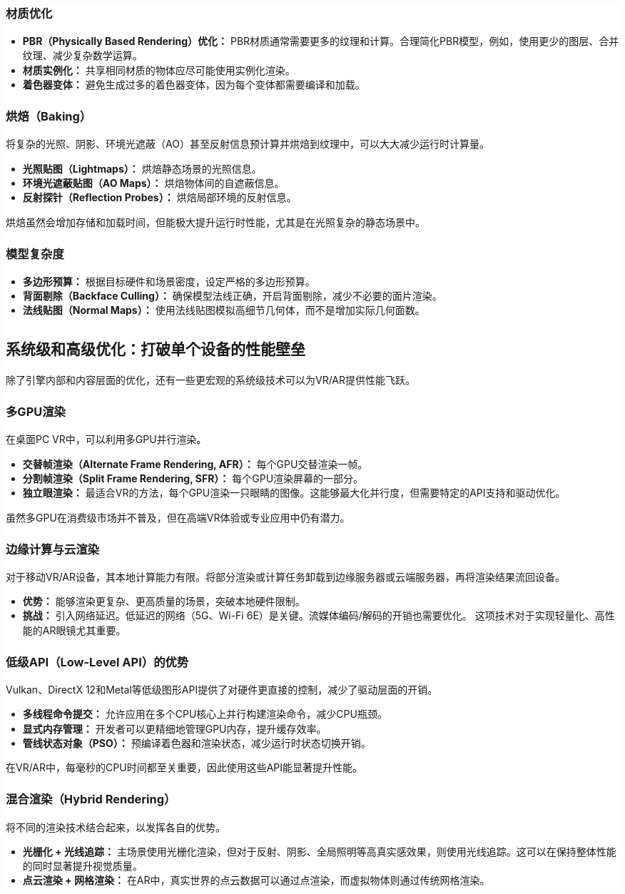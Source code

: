### 材质优化

*   **PBR（Physically Based Rendering）优化：** PBR材质通常需要更多的纹理和计算。合理简化PBR模型，例如，使用更少的图层、合并纹理、减少复杂数学运算。
*   **材质实例化：** 共享相同材质的物体应尽可能使用实例化渲染。
*   **着色器变体：** 避免生成过多的着色器变体，因为每个变体都需要编译和加载。

### 烘焙（Baking）

将复杂的光照、阴影、环境光遮蔽（AO）甚至反射信息预计算并烘焙到纹理中，可以大大减少运行时计算量。
*   **光照贴图（Lightmaps）：** 烘焙静态场景的光照信息。
*   **环境光遮蔽贴图（AO Maps）：** 烘焙物体间的自遮蔽信息。
*   **反射探针（Reflection Probes）：** 烘焙局部环境的反射信息。

烘焙虽然会增加存储和加载时间，但能极大提升运行时性能，尤其是在光照复杂的静态场景中。

### 模型复杂度

*   **多边形预算：** 根据目标硬件和场景密度，设定严格的多边形预算。
*   **背面剔除（Backface Culling）：** 确保模型法线正确，开启背面剔除，减少不必要的面片渲染。
*   **法线贴图（Normal Maps）：** 使用法线贴图模拟高细节几何体，而不是增加实际几何面数。

## 系统级和高级优化：打破单个设备的性能壁垒

除了引擎内部和内容层面的优化，还有一些更宏观的系统级技术可以为VR/AR提供性能飞跃。

### 多GPU渲染

在桌面PC VR中，可以利用多GPU并行渲染。
*   **交替帧渲染（Alternate Frame Rendering, AFR）：** 每个GPU交替渲染一帧。
*   **分割帧渲染（Split Frame Rendering, SFR）：** 每个GPU渲染屏幕的一部分。
*   **独立眼渲染：** 最适合VR的方法，每个GPU渲染一只眼睛的图像。这能够最大化并行度，但需要特定的API支持和驱动优化。

虽然多GPU在消费级市场并不普及，但在高端VR体验或专业应用中仍有潜力。

### 边缘计算与云渲染

对于移动VR/AR设备，其本地计算能力有限。将部分渲染或计算任务卸载到边缘服务器或云端服务器，再将渲染结果流回设备。
*   **优势：** 能够渲染更复杂、更高质量的场景，突破本地硬件限制。
*   **挑战：** 引入网络延迟。低延迟的网络（5G、Wi-Fi 6E）是关键。流媒体编码/解码的开销也需要优化。
这项技术对于实现轻量化、高性能的AR眼镜尤其重要。

### 低级API（Low-Level API）的优势

Vulkan、DirectX 12和Metal等低级图形API提供了对硬件更直接的控制，减少了驱动层面的开销。
*   **多线程命令提交：** 允许应用在多个CPU核心上并行构建渲染命令，减少CPU瓶颈。
*   **显式内存管理：** 开发者可以更精细地管理GPU内存，提升缓存效率。
*   **管线状态对象（PSO）：** 预编译着色器和渲染状态，减少运行时状态切换开销。

在VR/AR中，每毫秒的CPU时间都至关重要，因此使用这些API能显著提升性能。

### 混合渲染（Hybrid Rendering）

将不同的渲染技术结合起来，以发挥各自的优势。
*   **光栅化 + 光线追踪：** 主场景使用光栅化渲染，但对于反射、阴影、全局照明等高真实感效果，则使用光线追踪。这可以在保持整体性能的同时显著提升视觉质量。
*   **点云渲染 + 网格渲染：** 在AR中，真实世界的点云数据可以通过点渲染，而虚拟物体则通过传统网格渲染。
